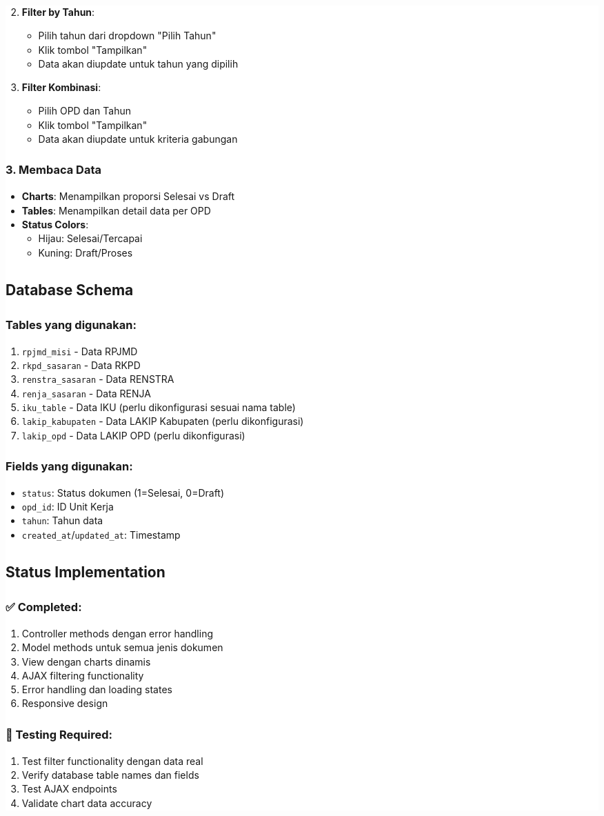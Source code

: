 2. **Filter by Tahun**:

   - Pilih tahun dari dropdown "Pilih Tahun"
   - Klik tombol "Tampilkan"
   - Data akan diupdate untuk tahun yang dipilih

3. **Filter Kombinasi**:
   - Pilih OPD dan Tahun
   - Klik tombol "Tampilkan"
   - Data akan diupdate untuk kriteria gabungan

### 3. Membaca Data

- **Charts**: Menampilkan proporsi Selesai vs Draft
- **Tables**: Menampilkan detail data per OPD
- **Status Colors**:
  - Hijau: Selesai/Tercapai
  - Kuning: Draft/Proses

## Database Schema

### Tables yang digunakan:

1. `rpjmd_misi` - Data RPJMD
2. `rkpd_sasaran` - Data RKPD
3. `renstra_sasaran` - Data RENSTRA
4. `renja_sasaran` - Data RENJA
5. `iku_table` - Data IKU (perlu dikonfigurasi sesuai nama table)
6. `lakip_kabupaten` - Data LAKIP Kabupaten (perlu dikonfigurasi)
7. `lakip_opd` - Data LAKIP OPD (perlu dikonfigurasi)

### Fields yang digunakan:

- `status`: Status dokumen (1=Selesai, 0=Draft)
- `opd_id`: ID Unit Kerja
- `tahun`: Tahun data
- `created_at`/`updated_at`: Timestamp

## Status Implementation

### ✅ Completed:

1. Controller methods dengan error handling
2. Model methods untuk semua jenis dokumen
3. View dengan charts dinamis
4. AJAX filtering functionality
5. Error handling dan loading states
6. Responsive design

### 🔄 Testing Required:

1. Test filter functionality dengan data real
2. Verify database table names dan fields
3. Test AJAX endpoints
4. Validate chart data accuracy
